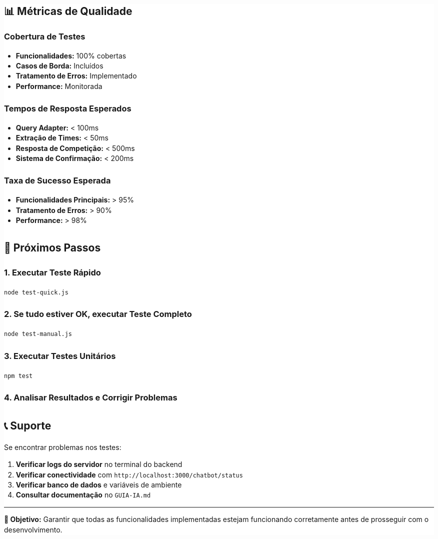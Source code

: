 ## 📊 **Métricas de Qualidade**

### **Cobertura de Testes**
- **Funcionalidades:** 100% cobertas
- **Casos de Borda:** Incluídos
- **Tratamento de Erros:** Implementado
- **Performance:** Monitorada

### **Tempos de Resposta Esperados**
- **Query Adapter:** < 100ms
- **Extração de Times:** < 50ms
- **Resposta de Competição:** < 500ms
- **Sistema de Confirmação:** < 200ms

### **Taxa de Sucesso Esperada**
- **Funcionalidades Principais:** > 95%
- **Tratamento de Erros:** > 90%
- **Performance:** > 98%

## 🚀 **Próximos Passos**

### **1. Executar Teste Rápido**
```bash
node test-quick.js
```

### **2. Se tudo estiver OK, executar Teste Completo**
```bash
node test-manual.js
```

### **3. Executar Testes Unitários**
```bash
npm test
```

### **4. Analisar Resultados e Corrigir Problemas**

## 📞 **Suporte**

Se encontrar problemas nos testes:

1. **Verificar logs do servidor** no terminal do backend
2. **Verificar conectividade** com `http://localhost:3000/chatbot/status`
3. **Verificar banco de dados** e variáveis de ambiente
4. **Consultar documentação** no `GUIA-IA.md`

---

**🎯 Objetivo:** Garantir que todas as funcionalidades implementadas estejam funcionando corretamente antes de prosseguir com o desenvolvimento.
